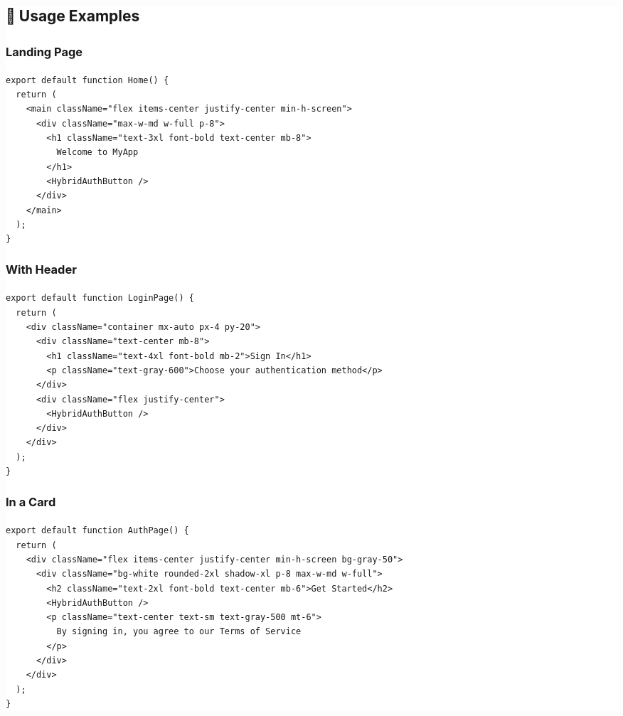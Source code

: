 ## 🎨 Usage Examples

### Landing Page

```tsx
export default function Home() {
  return (
    <main className="flex items-center justify-center min-h-screen">
      <div className="max-w-md w-full p-8">
        <h1 className="text-3xl font-bold text-center mb-8">
          Welcome to MyApp
        </h1>
        <HybridAuthButton />
      </div>
    </main>
  );
}
```

### With Header

```tsx
export default function LoginPage() {
  return (
    <div className="container mx-auto px-4 py-20">
      <div className="text-center mb-8">
        <h1 className="text-4xl font-bold mb-2">Sign In</h1>
        <p className="text-gray-600">Choose your authentication method</p>
      </div>
      <div className="flex justify-center">
        <HybridAuthButton />
      </div>
    </div>
  );
}
```

### In a Card

```tsx
export default function AuthPage() {
  return (
    <div className="flex items-center justify-center min-h-screen bg-gray-50">
      <div className="bg-white rounded-2xl shadow-xl p-8 max-w-md w-full">
        <h2 className="text-2xl font-bold text-center mb-6">Get Started</h2>
        <HybridAuthButton />
        <p className="text-center text-sm text-gray-500 mt-6">
          By signing in, you agree to our Terms of Service
        </p>
      </div>
    </div>
  );
}
```
